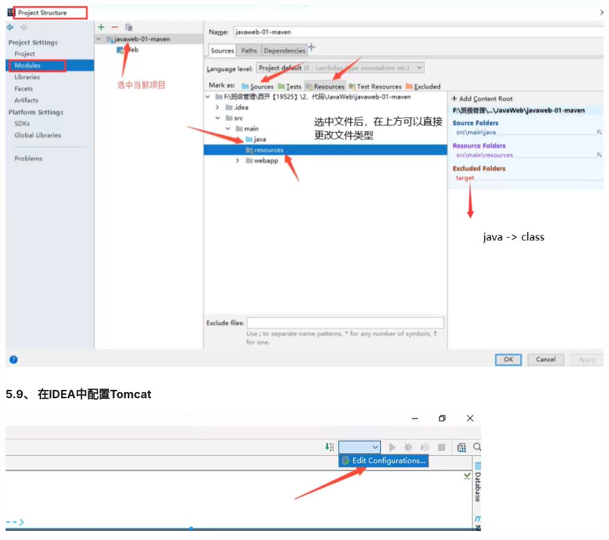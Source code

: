 ![1588489794562](Web.assets/1588489794562.png)

### 5.9、 在IDEA中配置Tomcat

 ![1588495548002](Web.assets/1588495548002.png)
